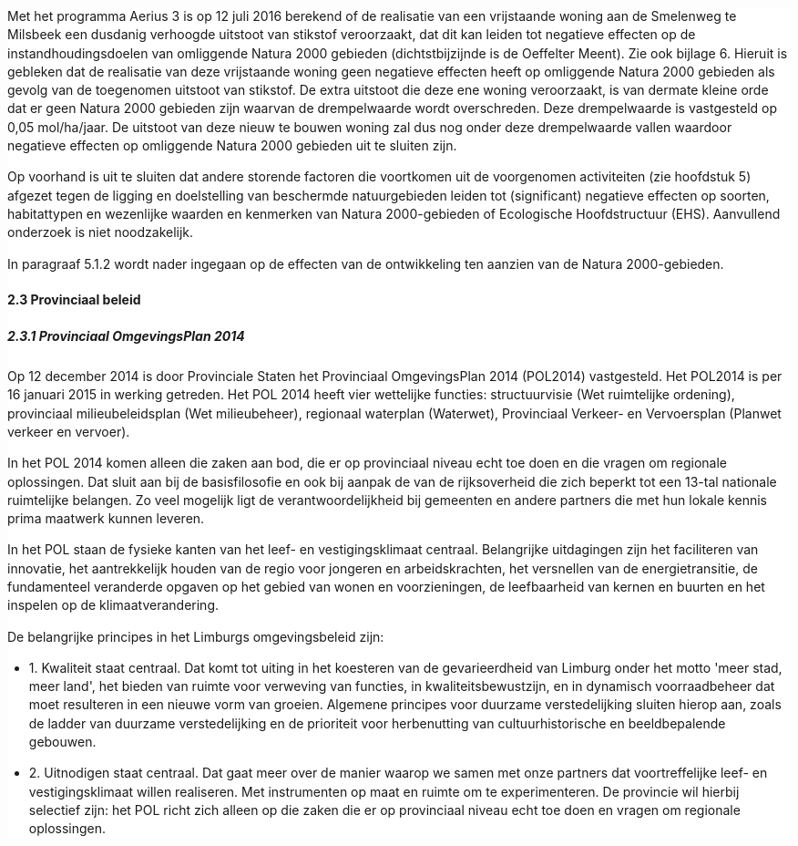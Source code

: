 Met het programma Aerius 3 is op 12 juli 2016 berekend of de realisatie van een vrijstaande woning aan de Smelenweg te Milsbeek een dusdanig verhoogde uitstoot van stikstof veroorzaakt, dat dit kan leiden tot negatieve effecten op de instandhoudingsdoelen van omliggende Natura 2000 gebieden (dichtstbijzijnde is de Oeffelter Meent). Zie ook bijlage 6. Hieruit is gebleken dat de realisatie van deze vrijstaande woning geen negatieve effecten heeft op omliggende Natura 2000 gebieden als gevolg van de toegenomen uitstoot van stikstof. De extra uitstoot die deze ene woning veroorzaakt, is van dermate kleine orde dat er geen Natura 2000 gebieden zijn waarvan de drempelwaarde wordt overschreden. Deze drempelwaarde is vastgesteld op 0,05 mol/ha/jaar. De uitstoot van deze nieuw te bouwen woning zal dus nog onder deze drempelwaarde vallen waardoor negatieve effecten op omliggende Natura 2000 gebieden uit te sluiten zijn.

Op voorhand is uit te sluiten dat andere storende factoren die voortkomen uit de voorgenomen activiteiten (zie hoofdstuk 5\) afgezet tegen de ligging en doelstelling van beschermde natuurgebieden leiden tot (significant) negatieve effecten op soorten, habitattypen en wezenlijke waarden en kenmerken van Natura 2000\-gebieden of Ecologische Hoofdstructuur (EHS). Aanvullend onderzoek is niet noodzakelijk.

In paragraaf 5\.1\.2 wordt nader ingegaan op de effecten van de ontwikkeling ten aanzien van de Natura 2000\-gebieden.

#### 2\.3 Provinciaal beleid

##### 2\.3\.1 Provinciaal OmgevingsPlan 2014

Op 12 december 2014 is door Provinciale Staten het Provinciaal OmgevingsPlan 2014 (POL2014\) vastgesteld. Het POL2014 is per 16 januari 2015 in werking getreden. Het POL 2014 heeft vier wettelijke functies: structuurvisie (Wet ruimtelijke ordening), provinciaal milieubeleidsplan (Wet milieubeheer), regionaal waterplan (Waterwet), Provinciaal Verkeer\- en Vervoersplan (Planwet verkeer en vervoer).

In het POL 2014 komen alleen die zaken aan bod, die er op provinciaal niveau echt toe doen en die vragen om regionale oplossingen. Dat sluit aan bij de basisfilosofie en ook bij aanpak de van de rijksoverheid die zich beperkt tot een 13\-tal nationale ruimtelijke belangen. Zo veel mogelijk ligt de verantwoordelijkheid bij gemeenten en andere partners die met hun lokale kennis prima maatwerk kunnen leveren.

In het POL staan de fysieke kanten van het leef\- en vestigingsklimaat centraal. Belangrijke uitdagingen zijn het faciliteren van innovatie, het aantrekkelijk houden van de regio voor jongeren en arbeidskrachten, het versnellen van de energietransitie, de fundamenteel veranderde opgaven op het gebied van wonen en voorzieningen, de leefbaarheid van kernen en buurten en het inspelen op de klimaatverandering.

De belangrijke principes in het Limburgs omgevingsbeleid zijn:

* 1\. Kwaliteit staat centraal. Dat komt tot uiting in het koesteren van de gevarieerdheid van Limburg onder het motto 'meer stad, meer land', het bieden van ruimte voor verweving van functies, in kwaliteitsbewustzijn, en in dynamisch voorraadbeheer dat moet resulteren in een nieuwe vorm van groeien. Algemene principes voor duurzame verstedelijking sluiten hierop aan, zoals de ladder van duurzame verstedelijking en de prioriteit voor herbenutting van cultuurhistorische en beeldbepalende gebouwen.

* 2\. Uitnodigen staat centraal. Dat gaat meer over de manier waarop we samen met onze partners dat voortreffelijke leef\- en vestigingsklimaat willen realiseren. Met instrumenten op maat en ruimte om te experimenteren. De provincie wil hierbij selectief zijn: het POL richt zich alleen op die zaken die er op provinciaal niveau echt toe doen en vragen om regionale oplossingen.
